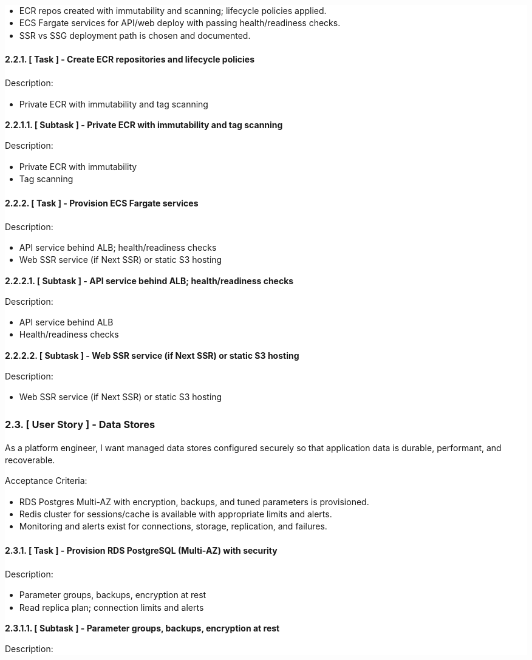 - ECR repos created with immutability and scanning; lifecycle policies applied.
- ECS Fargate services for API/web deploy with passing health/readiness checks.
- SSR vs SSG deployment path is chosen and documented.

#### 2.2.1. [ Task ] - Create ECR repositories and lifecycle policies

Description:

- Private ECR with immutability and tag scanning

**2.2.1.1. [ Subtask ] - Private ECR with immutability and tag scanning**

Description:

- Private ECR with immutability
- Tag scanning

#### 2.2.2. [ Task ] - Provision ECS Fargate services

Description:

- API service behind ALB; health/readiness checks
- Web SSR service (if Next SSR) or static S3 hosting

**2.2.2.1. [ Subtask ] - API service behind ALB; health/readiness checks**

Description:

- API service behind ALB
- Health/readiness checks

**2.2.2.2. [ Subtask ] - Web SSR service (if Next SSR) or static S3 hosting**

Description:

- Web SSR service (if Next SSR) or static S3 hosting

### 2.3. [ User Story ] - Data Stores

As a platform engineer, I want managed data stores configured securely so that application data is durable, performant, and recoverable.

Acceptance Criteria:

- RDS Postgres Multi-AZ with encryption, backups, and tuned parameters is provisioned.
- Redis cluster for sessions/cache is available with appropriate limits and alerts.
- Monitoring and alerts exist for connections, storage, replication, and failures.

#### 2.3.1. [ Task ] - Provision RDS PostgreSQL (Multi-AZ) with security

Description:

- Parameter groups, backups, encryption at rest
- Read replica plan; connection limits and alerts

**2.3.1.1. [ Subtask ] - Parameter groups, backups, encryption at rest**

Description:
